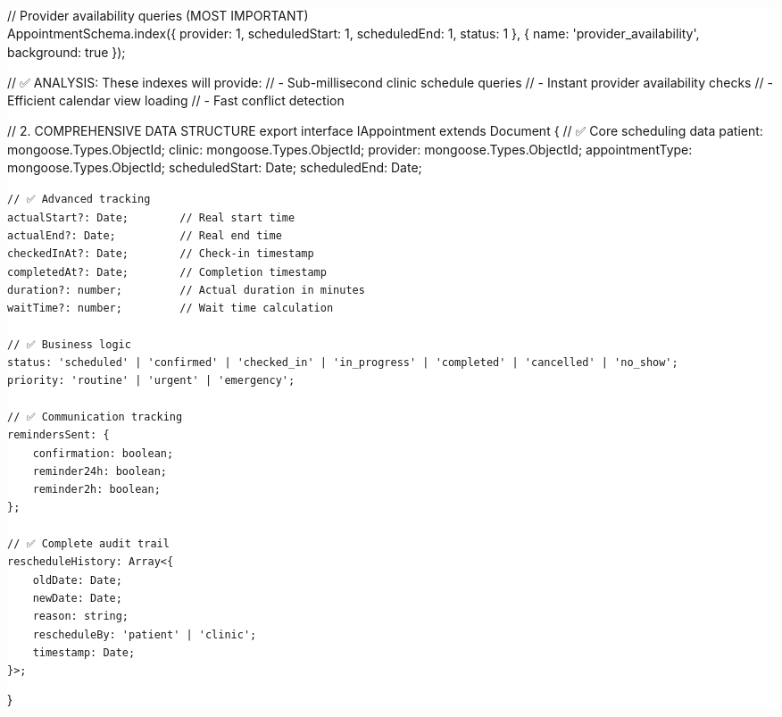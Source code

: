 // Provider availability queries (MOST IMPORTANT)  
AppointmentSchema.index({ 
    provider: 1, 
    scheduledStart: 1, 
    scheduledEnd: 1,
    status: 1 
}, { 
    name: 'provider_availability',
    background: true
});

// ✅ ANALYSIS: These indexes will provide:
// - Sub-millisecond clinic schedule queries
// - Instant provider availability checks
// - Efficient calendar view loading
// - Fast conflict detection

// 2. COMPREHENSIVE DATA STRUCTURE
export interface IAppointment extends Document {
    // ✅ Core scheduling data
    patient: mongoose.Types.ObjectId;
    clinic: mongoose.Types.ObjectId;
    provider: mongoose.Types.ObjectId;
    appointmentType: mongoose.Types.ObjectId;
    scheduledStart: Date;
    scheduledEnd: Date;
    
    // ✅ Advanced tracking
    actualStart?: Date;        // Real start time
    actualEnd?: Date;          // Real end time
    checkedInAt?: Date;        // Check-in timestamp
    completedAt?: Date;        // Completion timestamp
    duration?: number;         // Actual duration in minutes
    waitTime?: number;         // Wait time calculation
    
    // ✅ Business logic
    status: 'scheduled' | 'confirmed' | 'checked_in' | 'in_progress' | 'completed' | 'cancelled' | 'no_show';
    priority: 'routine' | 'urgent' | 'emergency';
    
    // ✅ Communication tracking
    remindersSent: {
        confirmation: boolean;
        reminder24h: boolean;
        reminder2h: boolean;
    };
    
    // ✅ Complete audit trail
    rescheduleHistory: Array<{
        oldDate: Date;
        newDate: Date;
        reason: string;
        rescheduleBy: 'patient' | 'clinic';
        timestamp: Date;
    }>;
}
